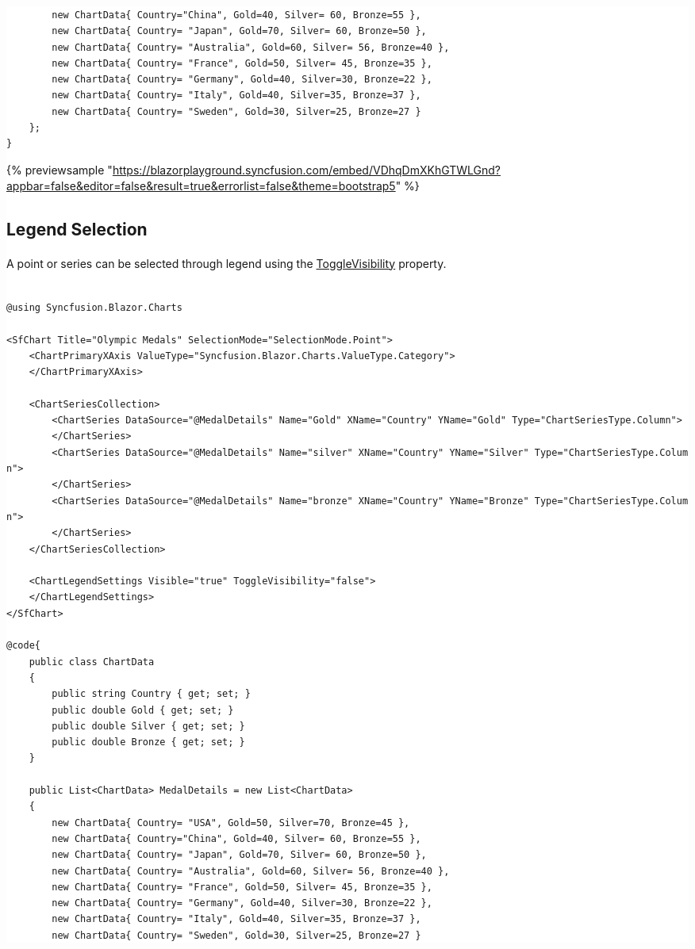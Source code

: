 ```cshtml
        new ChartData{ Country="China", Gold=40, Silver= 60, Bronze=55 },
        new ChartData{ Country= "Japan", Gold=70, Silver= 60, Bronze=50 },
        new ChartData{ Country= "Australia", Gold=60, Silver= 56, Bronze=40 },
        new ChartData{ Country= "France", Gold=50, Silver= 45, Bronze=35 },
        new ChartData{ Country= "Germany", Gold=40, Silver=30, Bronze=22 },
        new ChartData{ Country= "Italy", Gold=40, Silver=35, Bronze=37 },
        new ChartData{ Country= "Sweden", Gold=30, Silver=25, Bronze=27 }
    };
}

```

{% previewsample "https://blazorplayground.syncfusion.com/embed/VDhqDmXKhGTWLGnd?appbar=false&editor=false&result=true&errorlist=false&theme=bootstrap5" %}

## Legend Selection

A point or series can be selected through legend using the [ToggleVisibility](https://help.syncfusion.com/cr/blazor/Syncfusion.Blazor.Charts.ChartLegendSettings.html#Syncfusion_Blazor_Charts_ChartLegendSettings_ToggleVisibility) property.

```cshtml

@using Syncfusion.Blazor.Charts

<SfChart Title="Olympic Medals" SelectionMode="SelectionMode.Point">
    <ChartPrimaryXAxis ValueType="Syncfusion.Blazor.Charts.ValueType.Category">
    </ChartPrimaryXAxis>

    <ChartSeriesCollection>
        <ChartSeries DataSource="@MedalDetails" Name="Gold" XName="Country" YName="Gold" Type="ChartSeriesType.Column">
        </ChartSeries>
        <ChartSeries DataSource="@MedalDetails" Name="silver" XName="Country" YName="Silver" Type="ChartSeriesType.Column">
        </ChartSeries>
        <ChartSeries DataSource="@MedalDetails" Name="bronze" XName="Country" YName="Bronze" Type="ChartSeriesType.Column">
        </ChartSeries>
    </ChartSeriesCollection>

    <ChartLegendSettings Visible="true" ToggleVisibility="false">
    </ChartLegendSettings>
</SfChart>

@code{
    public class ChartData
    {
        public string Country { get; set; }
        public double Gold { get; set; }
        public double Silver { get; set; }
        public double Bronze { get; set; }
    }

    public List<ChartData> MedalDetails = new List<ChartData>
	{
        new ChartData{ Country= "USA", Gold=50, Silver=70, Bronze=45 },
        new ChartData{ Country="China", Gold=40, Silver= 60, Bronze=55 },
        new ChartData{ Country= "Japan", Gold=70, Silver= 60, Bronze=50 },
        new ChartData{ Country= "Australia", Gold=60, Silver= 56, Bronze=40 },
        new ChartData{ Country= "France", Gold=50, Silver= 45, Bronze=35 },
        new ChartData{ Country= "Germany", Gold=40, Silver=30, Bronze=22 },
        new ChartData{ Country= "Italy", Gold=40, Silver=35, Bronze=37 },
        new ChartData{ Country= "Sweden", Gold=30, Silver=25, Bronze=27 }
```
